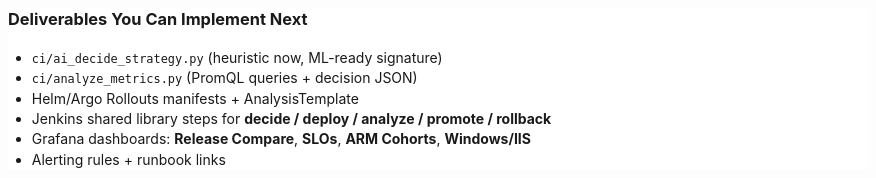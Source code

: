 
### Deliverables You Can Implement Next
- `ci/ai_decide_strategy.py` (heuristic now, ML-ready signature)
- `ci/analyze_metrics.py` (PromQL queries + decision JSON)
- Helm/Argo Rollouts manifests + AnalysisTemplate
- Jenkins shared library steps for **decide / deploy / analyze / promote / rollback**
- Grafana dashboards: **Release Compare**, **SLOs**, **ARM Cohorts**, **Windows/IIS**
- Alerting rules + runbook links

